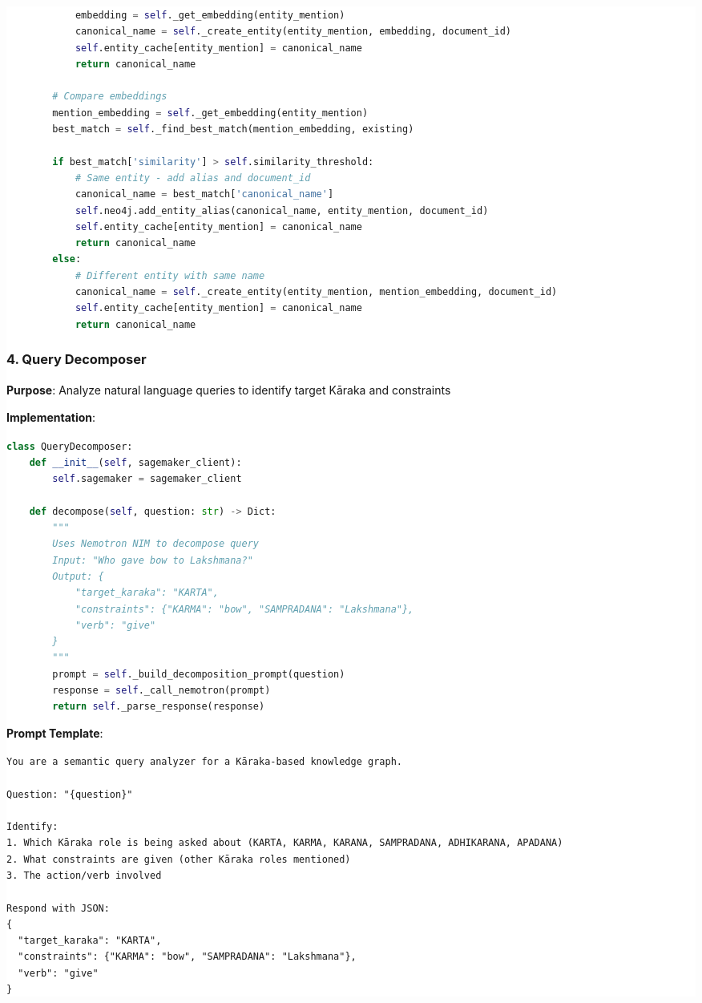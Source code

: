 ```python
            embedding = self._get_embedding(entity_mention)
            canonical_name = self._create_entity(entity_mention, embedding, document_id)
            self.entity_cache[entity_mention] = canonical_name
            return canonical_name
        
        # Compare embeddings
        mention_embedding = self._get_embedding(entity_mention)
        best_match = self._find_best_match(mention_embedding, existing)
        
        if best_match['similarity'] > self.similarity_threshold:
            # Same entity - add alias and document_id
            canonical_name = best_match['canonical_name']
            self.neo4j.add_entity_alias(canonical_name, entity_mention, document_id)
            self.entity_cache[entity_mention] = canonical_name
            return canonical_name
        else:
            # Different entity with same name
            canonical_name = self._create_entity(entity_mention, mention_embedding, document_id)
            self.entity_cache[entity_mention] = canonical_name
            return canonical_name
```

### 4. Query Decomposer

**Purpose**: Analyze natural language queries to identify target Kāraka and constraints

**Implementation**:
```python
class QueryDecomposer:
    def __init__(self, sagemaker_client):
        self.sagemaker = sagemaker_client
    
    def decompose(self, question: str) -> Dict:
        """
        Uses Nemotron NIM to decompose query
        Input: "Who gave bow to Lakshmana?"
        Output: {
            "target_karaka": "KARTA",
            "constraints": {"KARMA": "bow", "SAMPRADANA": "Lakshmana"},
            "verb": "give"
        }
        """
        prompt = self._build_decomposition_prompt(question)
        response = self._call_nemotron(prompt)
        return self._parse_response(response)
```

**Prompt Template**:
```
You are a semantic query analyzer for a Kāraka-based knowledge graph.

Question: "{question}"

Identify:
1. Which Kāraka role is being asked about (KARTA, KARMA, KARANA, SAMPRADANA, ADHIKARANA, APADANA)
2. What constraints are given (other Kāraka roles mentioned)
3. The action/verb involved

Respond with JSON:
{
  "target_karaka": "KARTA",
  "constraints": {"KARMA": "bow", "SAMPRADANA": "Lakshmana"},
  "verb": "give"
}
```